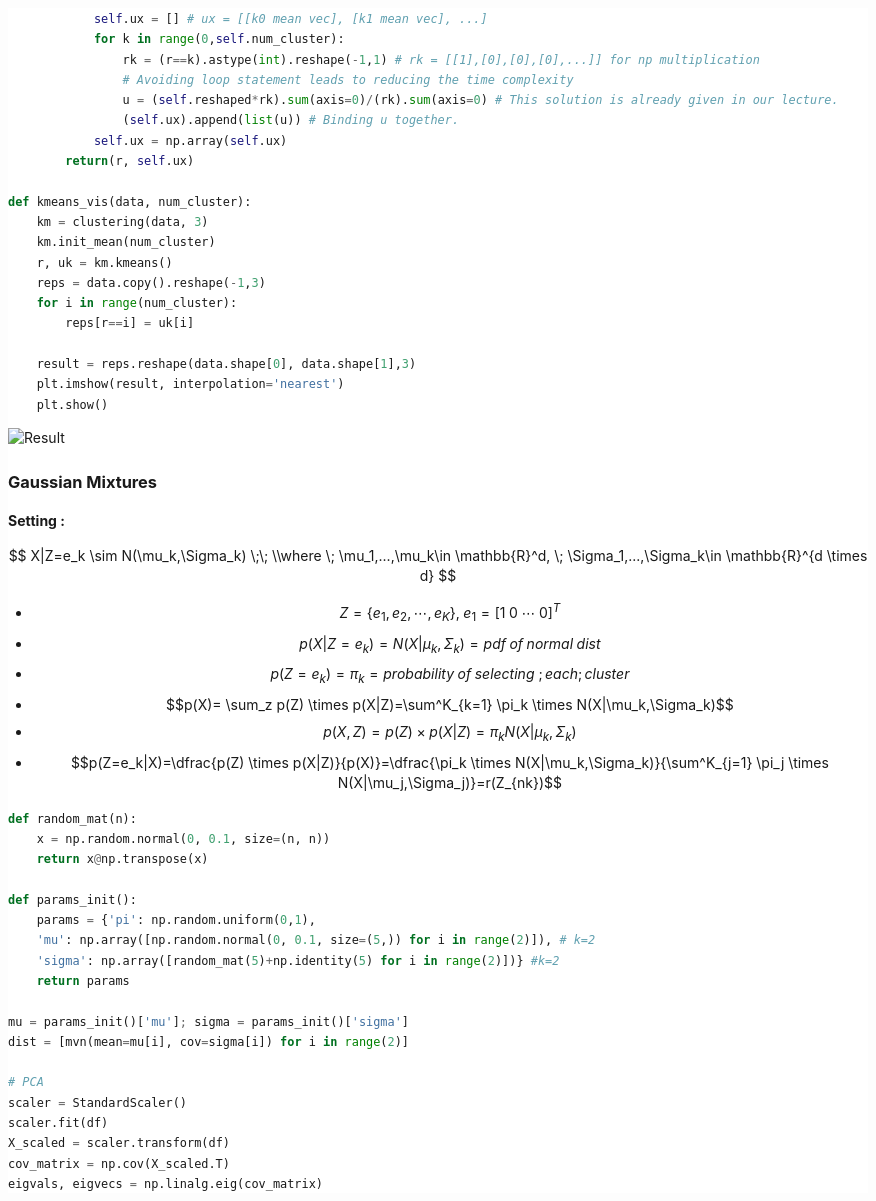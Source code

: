 ```python
            self.ux = [] # ux = [[k0 mean vec], [k1 mean vec], ...]
            for k in range(0,self.num_cluster):
                rk = (r==k).astype(int).reshape(-1,1) # rk = [[1],[0],[0],[0],...]] for np multiplication
                # Avoiding loop statement leads to reducing the time complexity
                u = (self.reshaped*rk).sum(axis=0)/(rk).sum(axis=0) # This solution is already given in our lecture.
                (self.ux).append(list(u)) # Binding u together.
            self.ux = np.array(self.ux)
        return(r, self.ux)

def kmeans_vis(data, num_cluster):
    km = clustering(data, 3)
    km.init_mean(num_cluster)
    r, uk = km.kmeans()
    reps = data.copy().reshape(-1,3)
    for i in range(num_cluster):
        reps[r==i] = uk[i]

    result = reps.reshape(data.shape[0], data.shape[1],3)
    plt.imshow(result, interpolation='nearest')
    plt.show()
```

![Result](<../../.gitbook/assets/image (149).png>)

### Gaussian Mixtures

**Setting :**

$$
X|Z=e_k \sim N(\mu_k,\Sigma_k) \;\; \\where \; \mu_1,...,\mu_k\in \mathbb{R}^d, \; \Sigma_1,...,\Sigma_k\in \mathbb{R}^{d \times d}
$$

* $$Z=\{e_1,e_2,\cdots,e_K\}, \;e_1=[1 \;0 \; \cdots \; 0]^T$$
* $$p(X|Z=e_k)=N(X|\mu_k,\Sigma_k)=pdf \;of \;normal \; dist$$
* $$p(Z=e_k)=\pi_k =probability \;of \;selecting\ ; each ; cluster$$
* $$p(X)= \sum_z p(Z) \times p(X|Z)=\sum^K_{k=1} \pi_k \times N(X|\mu_k,\Sigma_k)$$
* $$p(X,Z)=p(Z) \times p(X|Z)=\pi_kN(X|\mu_k,\Sigma_k)$$
* $$p(Z=e_k|X)=\dfrac{p(Z) \times p(X|Z)}{p(X)}=\dfrac{\pi_k \times N(X|\mu_k,\Sigma_k)}{\sum^K_{j=1} \pi_j \times N(X|\mu_j,\Sigma_j)}=r(Z_{nk})$$



```python
def random_mat(n):
    x = np.random.normal(0, 0.1, size=(n, n))
    return x@np.transpose(x)

def params_init():
    params = {'pi': np.random.uniform(0,1),
    'mu': np.array([np.random.normal(0, 0.1, size=(5,)) for i in range(2)]), # k=2
    'sigma': np.array([random_mat(5)+np.identity(5) for i in range(2)])} #k=2
    return params

mu = params_init()['mu']; sigma = params_init()['sigma']
dist = [mvn(mean=mu[i], cov=sigma[i]) for i in range(2)]

# PCA
scaler = StandardScaler()
scaler.fit(df)
X_scaled = scaler.transform(df)
cov_matrix = np.cov(X_scaled.T)
eigvals, eigvecs = np.linalg.eig(cov_matrix)
```